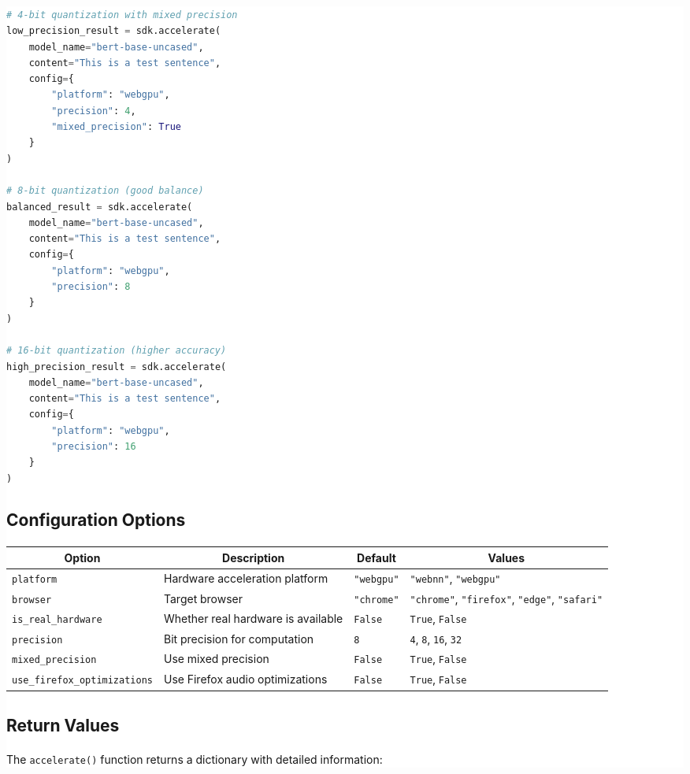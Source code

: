 ```python
# 4-bit quantization with mixed precision
low_precision_result = sdk.accelerate(
    model_name="bert-base-uncased",
    content="This is a test sentence",
    config={
        "platform": "webgpu",
        "precision": 4,
        "mixed_precision": True
    }
)

# 8-bit quantization (good balance)
balanced_result = sdk.accelerate(
    model_name="bert-base-uncased",
    content="This is a test sentence",
    config={
        "platform": "webgpu",
        "precision": 8
    }
)

# 16-bit quantization (higher accuracy)
high_precision_result = sdk.accelerate(
    model_name="bert-base-uncased",
    content="This is a test sentence",
    config={
        "platform": "webgpu",
        "precision": 16
    }
)
```

## Configuration Options

| Option | Description | Default | Values |
|--------|-------------|---------|--------|
| `platform` | Hardware acceleration platform | `"webgpu"` | `"webnn"`, `"webgpu"` |
| `browser` | Target browser | `"chrome"` | `"chrome"`, `"firefox"`, `"edge"`, `"safari"` |
| `is_real_hardware` | Whether real hardware is available | `False` | `True`, `False` |
| `precision` | Bit precision for computation | `8` | `4`, `8`, `16`, `32` |
| `mixed_precision` | Use mixed precision | `False` | `True`, `False` |
| `use_firefox_optimizations` | Use Firefox audio optimizations | `False` | `True`, `False` |

## Return Values

The `accelerate()` function returns a dictionary with detailed information:
